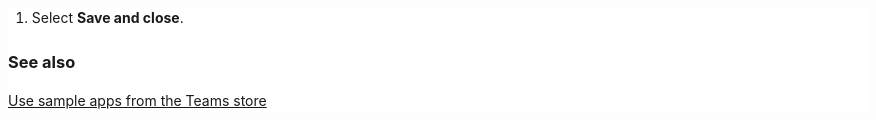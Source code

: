 1. Select **Save and close**.

### See also

[Use sample apps from the Teams store](use-sample-apps-from-teams-store.md)
